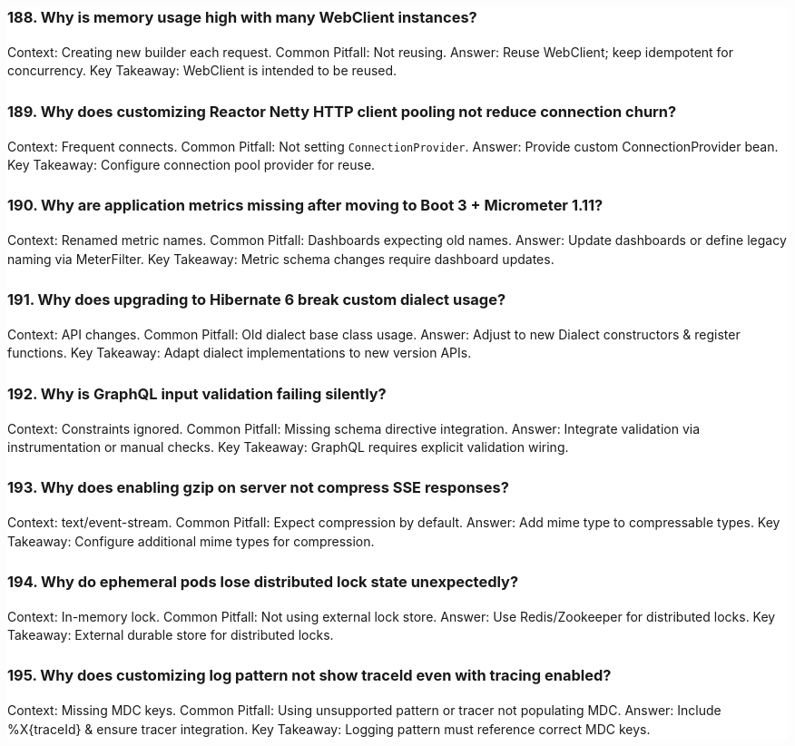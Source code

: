 ### 188. Why is memory usage high with many WebClient instances?
Context: Creating new builder each request.
Common Pitfall: Not reusing.
Answer: Reuse WebClient; keep idempotent for concurrency.
Key Takeaway: WebClient is intended to be reused.

### 189. Why does customizing Reactor Netty HTTP client pooling not reduce connection churn?
Context: Frequent connects.
Common Pitfall: Not setting `ConnectionProvider`.
Answer: Provide custom ConnectionProvider bean.
Key Takeaway: Configure connection pool provider for reuse.

### 190. Why are application metrics missing after moving to Boot 3 + Micrometer 1.11?
Context: Renamed metric names.
Common Pitfall: Dashboards expecting old names.
Answer: Update dashboards or define legacy naming via MeterFilter.
Key Takeaway: Metric schema changes require dashboard updates.

### 191. Why does upgrading to Hibernate 6 break custom dialect usage?
Context: API changes.
Common Pitfall: Old dialect base class usage.
Answer: Adjust to new Dialect constructors & register functions.
Key Takeaway: Adapt dialect implementations to new version APIs.

### 192. Why is GraphQL input validation failing silently?
Context: Constraints ignored.
Common Pitfall: Missing schema directive integration.
Answer: Integrate validation via instrumentation or manual checks.
Key Takeaway: GraphQL requires explicit validation wiring.

### 193. Why does enabling gzip on server not compress SSE responses?
Context: text/event-stream.
Common Pitfall: Expect compression by default.
Answer: Add mime type to compressable types.
Key Takeaway: Configure additional mime types for compression.

### 194. Why do ephemeral pods lose distributed lock state unexpectedly?
Context: In-memory lock.
Common Pitfall: Not using external lock store.
Answer: Use Redis/Zookeeper for distributed locks.
Key Takeaway: External durable store for distributed locks.

### 195. Why does customizing log pattern not show traceId even with tracing enabled?
Context: Missing MDC keys.
Common Pitfall: Using unsupported pattern or tracer not populating MDC.
Answer: Include %X{traceId} & ensure tracer integration.
Key Takeaway: Logging pattern must reference correct MDC keys.
